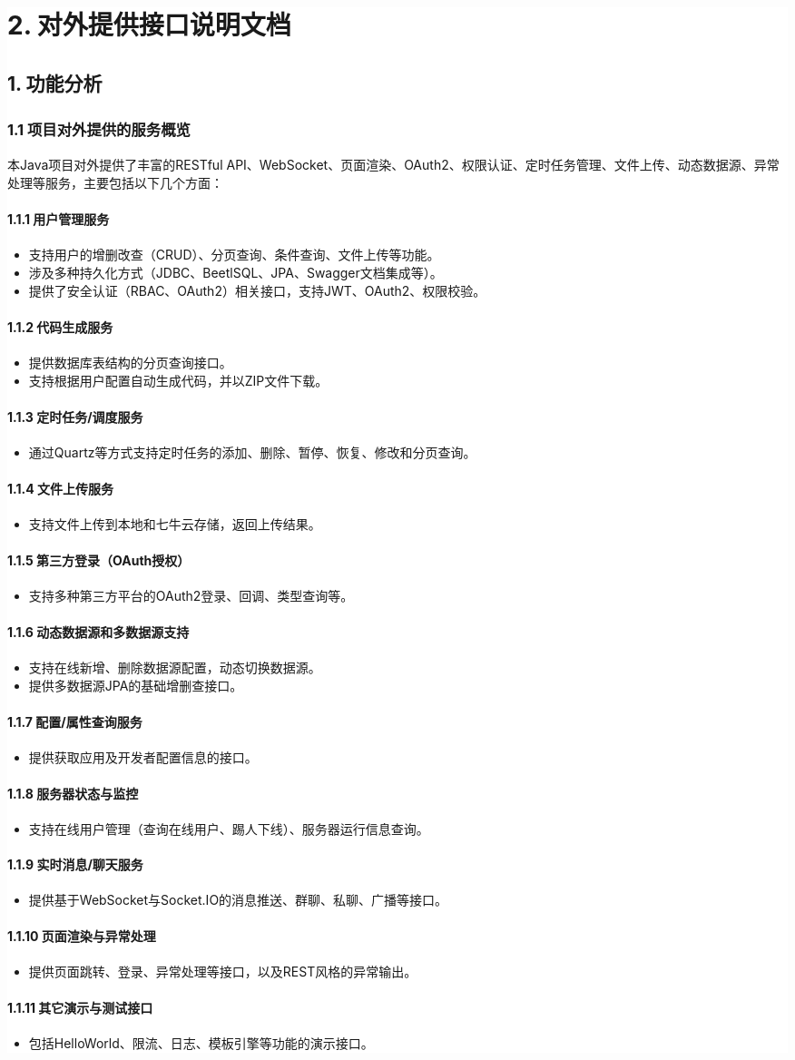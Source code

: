 # 2. 对外提供接口说明文档

## 1. 功能分析

### 1.1 项目对外提供的服务概览

本Java项目对外提供了丰富的RESTful API、WebSocket、页面渲染、OAuth2、权限认证、定时任务管理、文件上传、动态数据源、异常处理等服务，主要包括以下几个方面：

#### 1.1.1 用户管理服务

- 支持用户的增删改查（CRUD）、分页查询、条件查询、文件上传等功能。
- 涉及多种持久化方式（JDBC、BeetlSQL、JPA、Swagger文档集成等）。
- 提供了安全认证（RBAC、OAuth2）相关接口，支持JWT、OAuth2、权限校验。

#### 1.1.2 代码生成服务

- 提供数据库表结构的分页查询接口。
- 支持根据用户配置自动生成代码，并以ZIP文件下载。

#### 1.1.3 定时任务/调度服务

- 通过Quartz等方式支持定时任务的添加、删除、暂停、恢复、修改和分页查询。

#### 1.1.4 文件上传服务

- 支持文件上传到本地和七牛云存储，返回上传结果。

#### 1.1.5 第三方登录（OAuth授权）

- 支持多种第三方平台的OAuth2登录、回调、类型查询等。

#### 1.1.6 动态数据源和多数据源支持

- 支持在线新增、删除数据源配置，动态切换数据源。
- 提供多数据源JPA的基础增删查接口。

#### 1.1.7 配置/属性查询服务

- 提供获取应用及开发者配置信息的接口。

#### 1.1.8 服务器状态与监控

- 支持在线用户管理（查询在线用户、踢人下线）、服务器运行信息查询。

#### 1.1.9 实时消息/聊天服务

- 提供基于WebSocket与Socket.IO的消息推送、群聊、私聊、广播等接口。

#### 1.1.10 页面渲染与异常处理

- 提供页面跳转、登录、异常处理等接口，以及REST风格的异常输出。

#### 1.1.11 其它演示与测试接口

- 包括HelloWorld、限流、日志、模板引擎等功能的演示接口。
